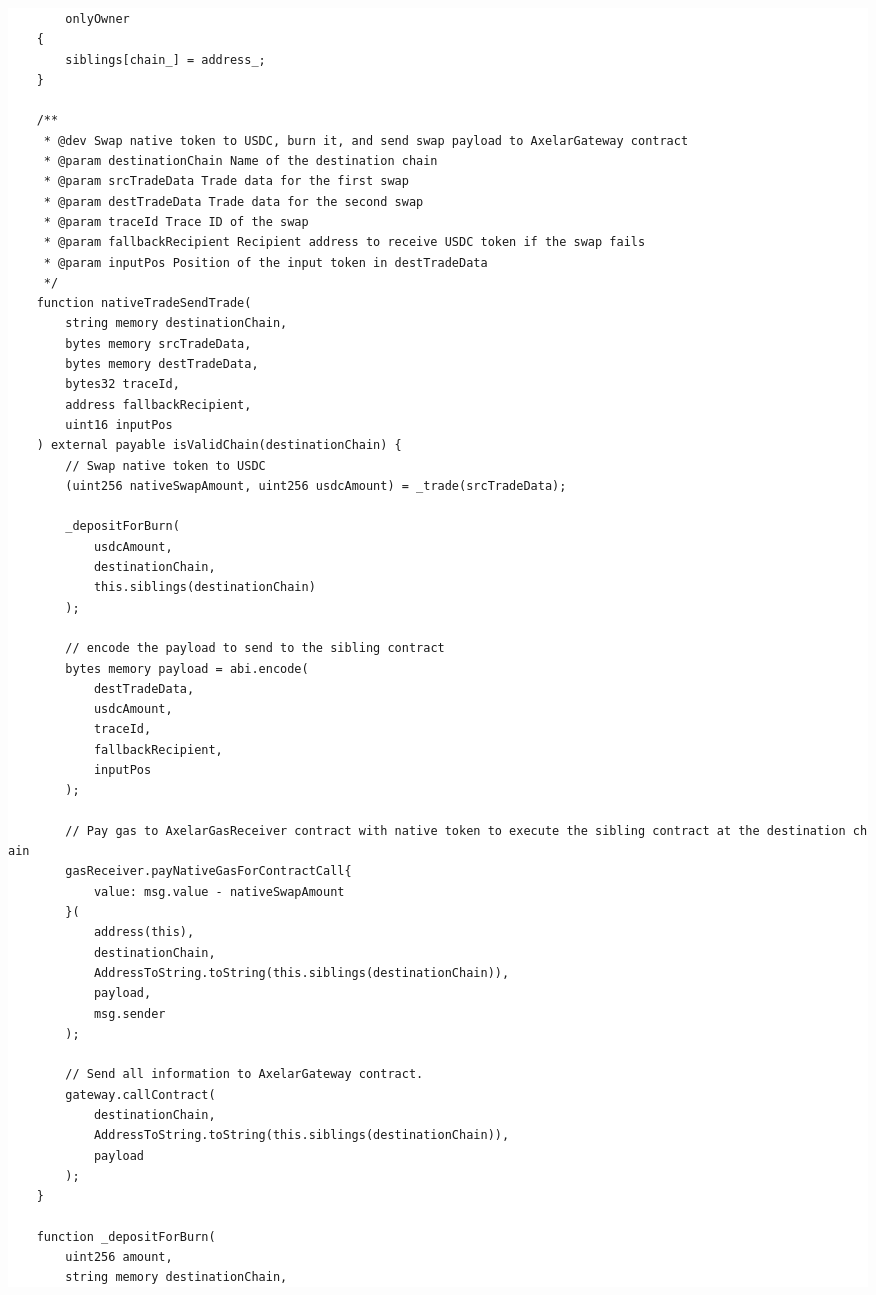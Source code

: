 ```solidity
        onlyOwner
    {
        siblings[chain_] = address_;
    }

    /**
     * @dev Swap native token to USDC, burn it, and send swap payload to AxelarGateway contract
     * @param destinationChain Name of the destination chain
     * @param srcTradeData Trade data for the first swap
     * @param destTradeData Trade data for the second swap
     * @param traceId Trace ID of the swap
     * @param fallbackRecipient Recipient address to receive USDC token if the swap fails
     * @param inputPos Position of the input token in destTradeData
     */
    function nativeTradeSendTrade(
        string memory destinationChain,
        bytes memory srcTradeData,
        bytes memory destTradeData,
        bytes32 traceId,
        address fallbackRecipient,
        uint16 inputPos
    ) external payable isValidChain(destinationChain) {
        // Swap native token to USDC
        (uint256 nativeSwapAmount, uint256 usdcAmount) = _trade(srcTradeData);

        _depositForBurn(
            usdcAmount,
            destinationChain,
            this.siblings(destinationChain)
        );

        // encode the payload to send to the sibling contract
        bytes memory payload = abi.encode(
            destTradeData,
            usdcAmount,
            traceId,
            fallbackRecipient,
            inputPos
        );

        // Pay gas to AxelarGasReceiver contract with native token to execute the sibling contract at the destination chain
        gasReceiver.payNativeGasForContractCall{
            value: msg.value - nativeSwapAmount
        }(
            address(this),
            destinationChain,
            AddressToString.toString(this.siblings(destinationChain)),
            payload,
            msg.sender
        );

        // Send all information to AxelarGateway contract.
        gateway.callContract(
            destinationChain,
            AddressToString.toString(this.siblings(destinationChain)),
            payload
        );
    }

    function _depositForBurn(
        uint256 amount,
        string memory destinationChain,
```